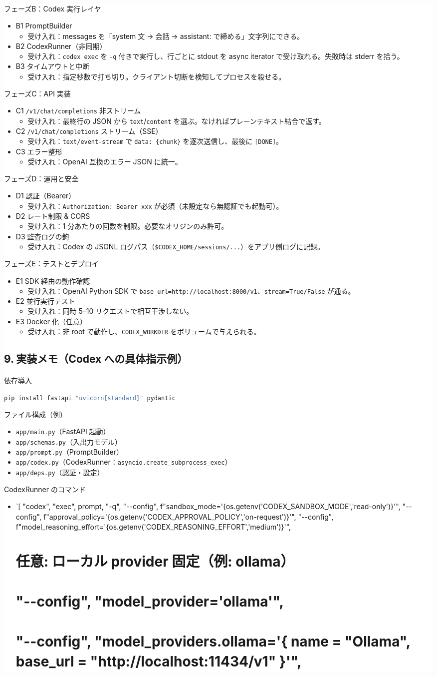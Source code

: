 フェーズB：Codex 実行レイヤ

- B1 PromptBuilder
  - 受け入れ：messages を「system 文 → 会話 → assistant: で締める」文字列にできる。
- B2 CodexRunner（非同期）
  - 受け入れ：`codex exec` を `-q` 付きで実行し、行ごとに stdout を async iterator で受け取れる。失敗時は stderr を拾う。
- B3 タイムアウトと中断
  - 受け入れ：指定秒数で打ち切り。クライアント切断を検知してプロセスを殺せる。

フェーズC：API 実装

- C1 `/v1/chat/completions` 非ストリーム
  - 受け入れ：最終行の JSON から `text`/`content` を選ぶ。なければプレーンテキスト結合で返す。
- C2 `/v1/chat/completions` ストリーム（SSE）
  - 受け入れ：`text/event-stream` で `data: {chunk}` を逐次送信し、最後に `[DONE]`。
- C3 エラー整形
  - 受け入れ：OpenAI 互換のエラー JSON に統一。

フェーズD：運用と安全

- D1 認証（Bearer）
  - 受け入れ：`Authorization: Bearer xxx` が必須（未設定なら無認証でも起動可）。
- D2 レート制限 & CORS
  - 受け入れ：1 分あたりの回数を制限。必要なオリジンのみ許可。
- D3 監査ログの鉤
  - 受け入れ：Codex の JSONL ログパス（`$CODEX_HOME/sessions/...`）をアプリ側ログに記録。

フェーズE：テストとデプロイ

- E1 SDK 経由の動作確認
  - 受け入れ：OpenAI Python SDK で `base_url=http://localhost:8000/v1`、`stream=True/False` が通る。
- E2 並行実行テスト
  - 受け入れ：同時 5–10 リクエストで相互干渉しない。
- E3 Docker 化（任意）
  - 受け入れ：非 root で動作し、`CODEX_WORKDIR` をボリュームで与えられる。

## 9. 実装メモ（Codex への具体指示例）

依存導入

```bash
pip install fastapi "uvicorn[standard]" pydantic
```

ファイル構成（例）

- `app/main.py`（FastAPI 起動）
- `app/schemas.py`（入出力モデル）
- `app/prompt.py`（PromptBuilder）
- `app/codex.py`（CodexRunner：`asyncio.create_subprocess_exec`）
- `app/deps.py`（認証・設定）

CodexRunner のコマンド

- `[
  "codex", "exec", prompt,
  "-q",
  "--config", f"sandbox_mode='{os.getenv('CODEX_SANDBOX_MODE','read-only')}'",
  "--config", f"approval_policy='{os.getenv('CODEX_APPROVAL_POLICY','on-request')}'",
  "--config", f"model_reasoning_effort='{os.getenv('CODEX_REASONING_EFFORT','medium')}'",
  # 任意: ローカル provider 固定（例: ollama）
  # "--config", "model_provider='ollama'",
  # "--config", "model_providers.ollama='{ name = \"Ollama\", base_url = \"http://localhost:11434/v1\" }'",